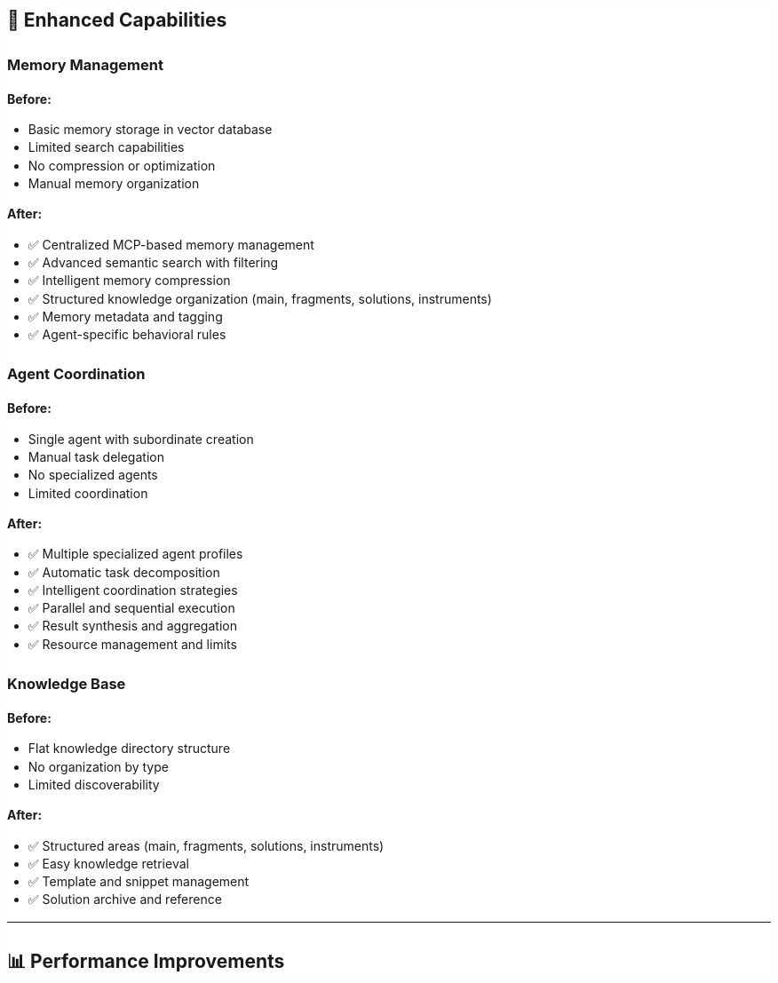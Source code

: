 
## 🚀 Enhanced Capabilities

### Memory Management

**Before:**
- Basic memory storage in vector database
- Limited search capabilities
- No compression or optimization
- Manual memory organization

**After:**
- ✅ Centralized MCP-based memory management
- ✅ Advanced semantic search with filtering
- ✅ Intelligent memory compression
- ✅ Structured knowledge organization (main, fragments, solutions, instruments)
- ✅ Memory metadata and tagging
- ✅ Agent-specific behavioral rules

### Agent Coordination

**Before:**
- Single agent with subordinate creation
- Manual task delegation
- No specialized agents
- Limited coordination

**After:**
- ✅ Multiple specialized agent profiles
- ✅ Automatic task decomposition
- ✅ Intelligent coordination strategies
- ✅ Parallel and sequential execution
- ✅ Result synthesis and aggregation
- ✅ Resource management and limits

### Knowledge Base

**Before:**
- Flat knowledge directory structure
- No organization by type
- Limited discoverability

**After:**
- ✅ Structured areas (main, fragments, solutions, instruments)
- ✅ Easy knowledge retrieval
- ✅ Template and snippet management
- ✅ Solution archive and reference

---

## 📊 Performance Improvements
